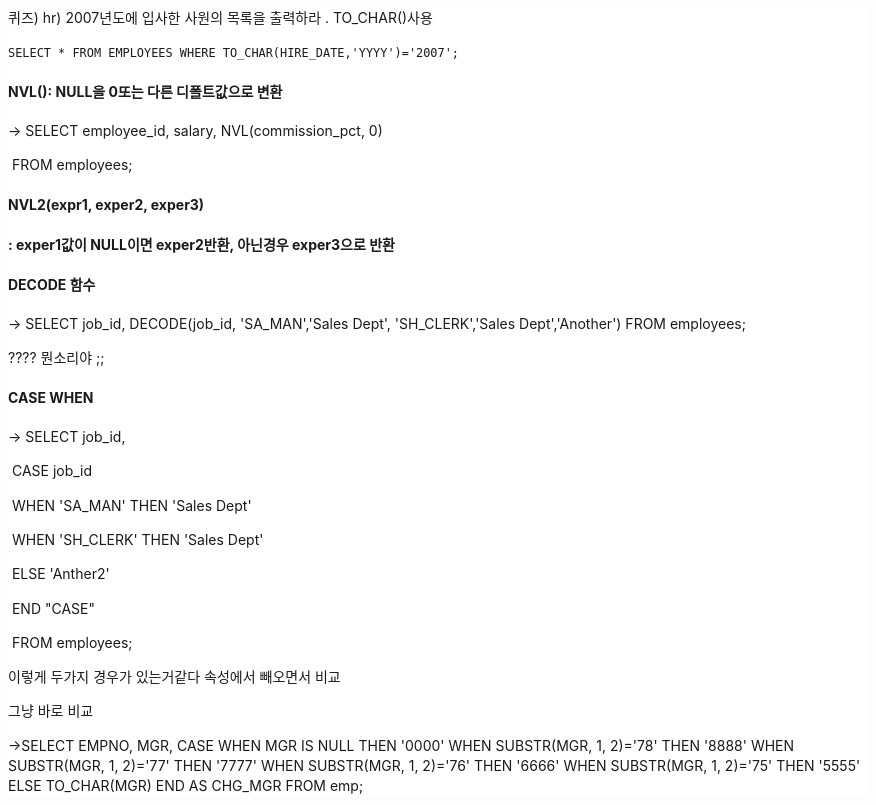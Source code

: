 

퀴즈) hr) 2007년도에 입사한 사원의 목록을 출력하라 . TO_CHAR()사용

```
SELECT * FROM EMPLOYEES WHERE TO_CHAR(HIRE_DATE,'YYYY')='2007';
```



#### NVL(): NULL을 0또는 다른 디폴트값으로 변환

-> SELECT employee_id, salary, NVL(commission_pct, 0)

​			FROM employees;



#### NVL2(expr1, exper2, exper3) 

#### : exper1값이 NULL이면 exper2반환, 아닌경우 exper3으로 반환



#### DECODE 함수

-> SELECT job_id, DECODE(job_id, 'SA_MAN','Sales Dept', 'SH_CLERK','Sales Dept','Another') FROM employees;

???? 뭔소리야 ;;



#### CASE WHEN

-> SELECT job_id,

​	CASE job_id

​	WHEN 'SA_MAN' THEN 'Sales Dept'

​	WHEN 'SH_CLERK' THEN 'Sales Dept'

​	ELSE 'Anther2'

​	END "CASE"

​	FROM employees;

이렇게 두가지 경우가 있는거같다 속성에서 빼오면서 비교

그냥 바로 비교

->SELECT EMPNO, MGR, 
CASE
WHEN MGR IS NULL THEN '0000'
WHEN SUBSTR(MGR, 1, 2)='78' THEN '8888'
WHEN SUBSTR(MGR, 1, 2)='77' THEN '7777'
WHEN SUBSTR(MGR, 1, 2)='76' THEN '6666'
WHEN SUBSTR(MGR, 1, 2)='75' THEN '5555'
ELSE TO_CHAR(MGR)
END AS CHG_MGR 
FROM emp;
